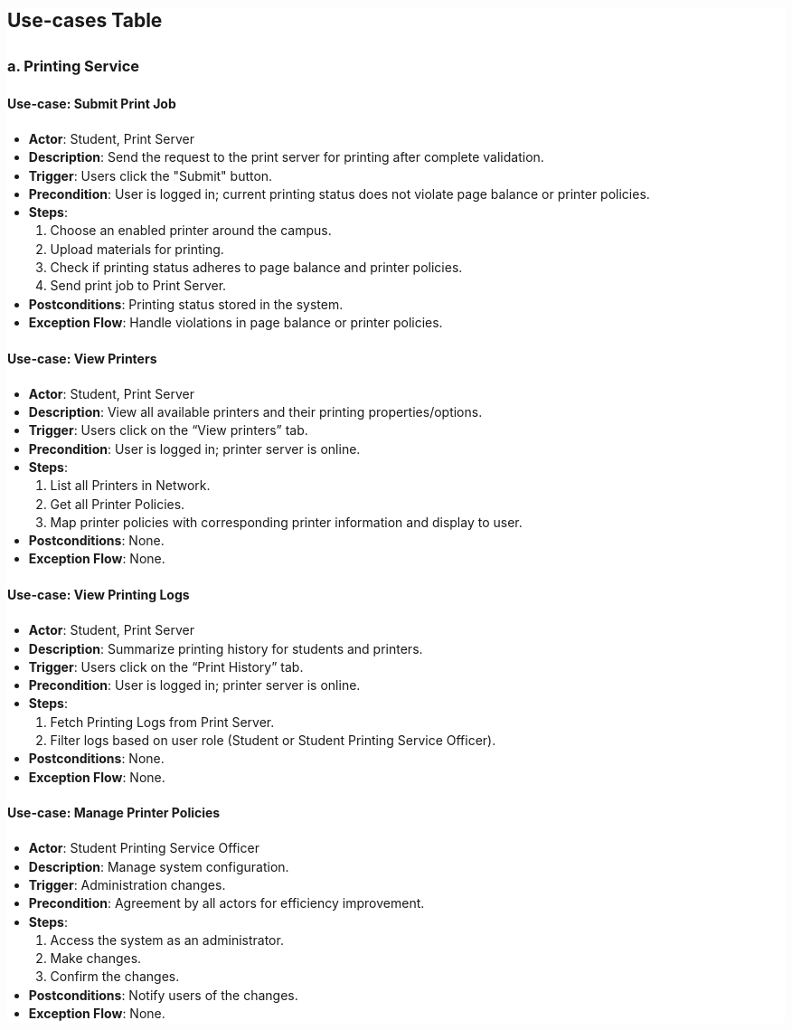 ## Use-cases Table

### a. Printing Service

#### Use-case: Submit Print Job

- **Actor**: Student, Print Server
- **Description**: Send the request to the print server for printing after complete validation.
- **Trigger**: Users click the "Submit" button.
- **Precondition**: User is logged in; current printing status does not violate page balance or printer policies.
- **Steps**:
  1. Choose an enabled printer around the campus.
  2. Upload materials for printing.
  3. Check if printing status adheres to page balance and printer policies.
  4. Send print job to Print Server.
- **Postconditions**: Printing status stored in the system.
- **Exception Flow**: Handle violations in page balance or printer policies.

#### Use-case: View Printers

- **Actor**: Student, Print Server
- **Description**: View all available printers and their printing properties/options.
- **Trigger**: Users click on the “View printers” tab.
- **Precondition**: User is logged in; printer server is online.
- **Steps**:
  1. List all Printers in Network.
  2. Get all Printer Policies.
  3. Map printer policies with corresponding printer information and display to user.
- **Postconditions**: None.
- **Exception Flow**: None.

#### Use-case: View Printing Logs

- **Actor**: Student, Print Server
- **Description**: Summarize printing history for students and printers.
- **Trigger**: Users click on the “Print History” tab.
- **Precondition**: User is logged in; printer server is online.
- **Steps**:
  1. Fetch Printing Logs from Print Server.
  2. Filter logs based on user role (Student or Student Printing Service Officer).
- **Postconditions**: None.
- **Exception Flow**: None.

#### Use-case: Manage Printer Policies

- **Actor**: Student Printing Service Officer
- **Description**: Manage system configuration.
- **Trigger**: Administration changes.
- **Precondition**: Agreement by all actors for efficiency improvement.
- **Steps**:
  1. Access the system as an administrator.
  2. Make changes.
  3. Confirm the changes.
- **Postconditions**: Notify users of the changes.
- **Exception Flow**: None.
